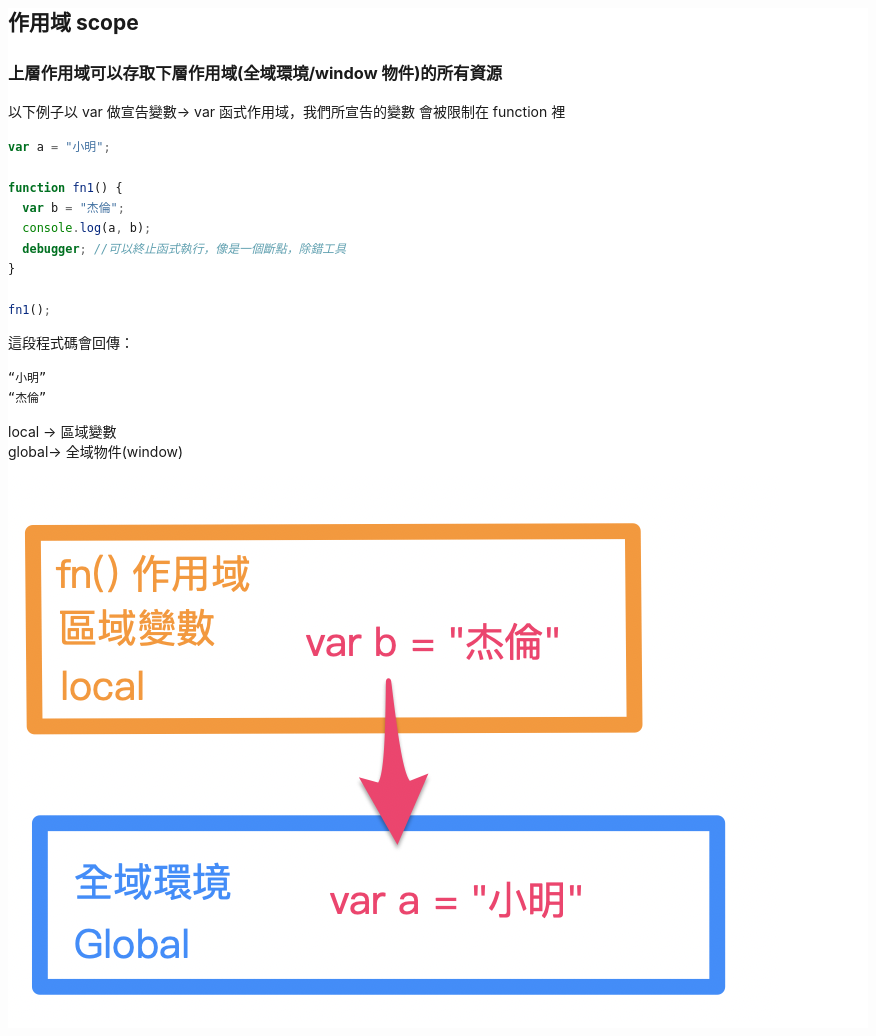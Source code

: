 ## 作用域 scope

### 上層作用域可以存取下層作用域(全域環境/window 物件)的所有資源

以下例子以 var 做宣告變數-> var 函式作用域，我們所宣告的變數
會被限制在 function 裡

```js
var a = "小明";

function fn1() {
  var b = "杰倫";
  console.log(a, b);
  debugger; //可以終止函式執行，像是一個斷點，除錯工具
}

fn1();
```

這段程式碼會回傳：

```js
“小明”
“杰倫”
```

local -> 區域變數 <br/>
global-> 全域物件(window)

![scope-01](./img/scope-01.png)

